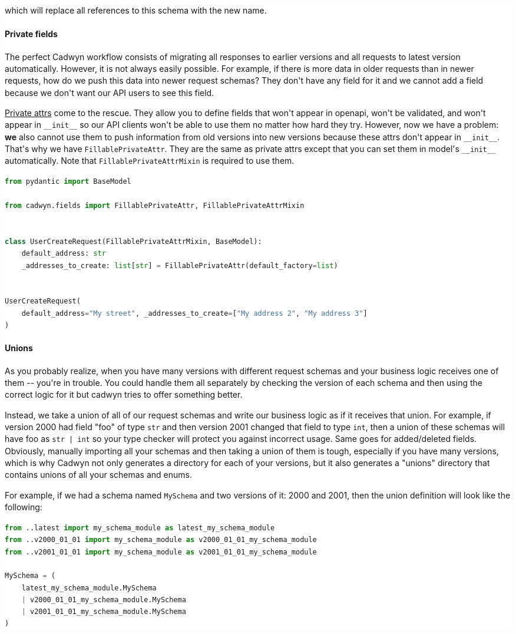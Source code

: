 which will replace all references to this schema with the new name.

#### Private fields

The perfect Cadwyn workflow consists of migrating all responses to earlier versions and all requests to latest version automatically. However, it is not always easily possible. For example, if there is more data in older requests than in newer requests, how do we push this data into newer request schemas? They don't have any field for it and we cannot add a field because we don't want our API users to see this field.

[Private attrs](https://docs.pydantic.dev/latest/usage/models/#private-model-attributes) come to the rescue. They allow you to define fields that won't appear in openapi, won't be validated, and won't appear in `__init__` so our API clients won't be able to use them no matter how hard they try. However, now we have a problem: **we** also cannot use them to push information from old versions into new versions because these attrs don't appear in `__init__`. That's why we have `FillablePrivateAttr`. They are the same as private attrs except that you can set them in model's `__init__` automatically. Note that `FillablePrivateAttrMixin` is required to use them.

```python
from pydantic import BaseModel

from cadwyn.fields import FillablePrivateAttr, FillablePrivateAttrMixin


class UserCreateRequest(FillablePrivateAttrMixin, BaseModel):
    default_address: str
    _addresses_to_create: list[str] = FillablePrivateAttr(default_factory=list)


UserCreateRequest(
    default_address="My street", _addresses_to_create=["My address 2", "My address 3"]
)
```

#### Unions

As you probably realize, when you have many versions with different request schemas and your business logic receives one of them -- you're in trouble. You could handle them all separately by checking the version of each schema and then using the correct logic for it but cadwyn tries to offer something better.

Instead, we take a union of all of our request schemas and write our business logic as if it receives that union. For example, if version 2000 had field "foo" of type `str` and then version 2001 changed that field to type `int`, then a union of these schemas will have foo as `str | int` so your type checker will protect you against incorrect usage. Same goes for added/deleted fields. Obviously, manually importing all your schemas and then taking a union of them is tough, especially if you have many versions, which is why Cadwyn not only generates a directory for each of your versions, but it also generates a "unions" directory that contains unions of all your schemas and enums.

For example, if we had a schema named `MySchema` and two versions of it: 2000 and 2001, then the union definition will look like the following:

```python
from ..latest import my_schema_module as latest_my_schema_module
from ..v2000_01_01 import my_schema_module as v2000_01_01_my_schema_module
from ..v2001_01_01 import my_schema_module as v2001_01_01_my_schema_module

MySchema = (
    latest_my_schema_module.MySchema
    | v2000_01_01_my_schema_module.MySchema
    | v2001_01_01_my_schema_module.MySchema
)
```

